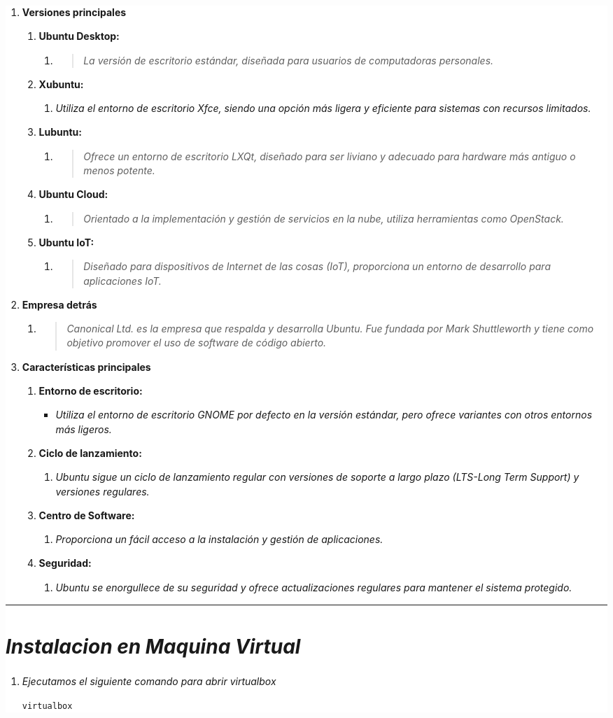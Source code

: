 1. **Versiones principales**

   1. **Ubuntu Desktop:**

      1. > *La versión de escritorio estándar, diseñada para usuarios de computadoras personales.*

   2. **Xubuntu:**

      1. *Utiliza el entorno de escritorio Xfce, siendo una opción más ligera y eficiente para sistemas con recursos limitados.*

   3. **Lubuntu:**

      1. > *Ofrece un entorno de escritorio LXQt, diseñado para ser liviano y adecuado para hardware más antiguo o menos potente.*

   4. **Ubuntu Cloud:**

      1. > *Orientado a la implementación y gestión de servicios en la nube, utiliza herramientas como OpenStack.*

   5. **Ubuntu IoT:**
      1. > *Diseñado para dispositivos de Internet de las cosas (IoT), proporciona un entorno de desarrollo para aplicaciones IoT.*

2. **Empresa detrás**

   1. > *Canonical Ltd. es la empresa que respalda y desarrolla Ubuntu. Fue fundada por Mark Shuttleworth y tiene como objetivo promover el uso de software de código abierto.*

3. **Características principales**

   1. **Entorno de escritorio:**

      - *Utiliza el entorno de escritorio GNOME por defecto en la versión estándar, pero ofrece variantes con otros entornos más ligeros.*

   2. **Ciclo de lanzamiento:**

      1. *Ubuntu sigue un ciclo de lanzamiento regular con versiones de soporte a largo plazo (LTS-Long Term Support) y versiones regulares.*

   3. **Centro de Software:**

      1. *Proporciona un fácil acceso a la instalación y gestión de aplicaciones.*

   4. **Seguridad:**
      1. *Ubuntu se enorgullece de su seguridad y ofrece actualizaciones regulares para mantener el sistema protegido.*

---

# ***Instalacion en Maquina Virtual***

1. *Ejecutamos el siguiente comando para abrir virtualbox*

     ```bash
     virtualbox
     ```
